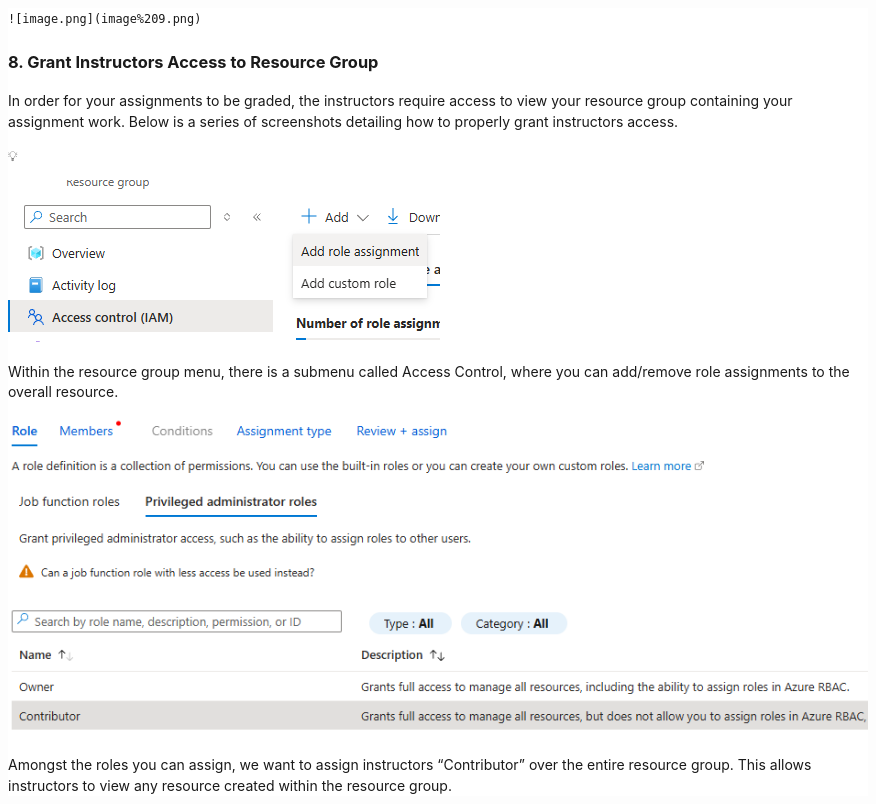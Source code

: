     ![image.png](image%209.png)
    

### 8. Grant Instructors Access to Resource Group

In order for your assignments to be graded, the instructors require access to view your resource group containing your assignment work. Below is a series of screenshots detailing how to properly grant instructors access.

<aside>
💡

![Within the resource group menu, there is a submenu called Access Control, where you can add/remove role assignments to the overall resource. ](image%2010.png)

Within the resource group menu, there is a submenu called Access Control, where you can add/remove role assignments to the overall resource. 

![Amongst the roles you can assign, we want to assign instructors “Contributor” over the entire resource group. This allows instructors to view any resource created within the resource group.](image%2011.png)

Amongst the roles you can assign, we want to assign instructors “Contributor” over the entire resource group. This allows instructors to view any resource created within the resource group.
